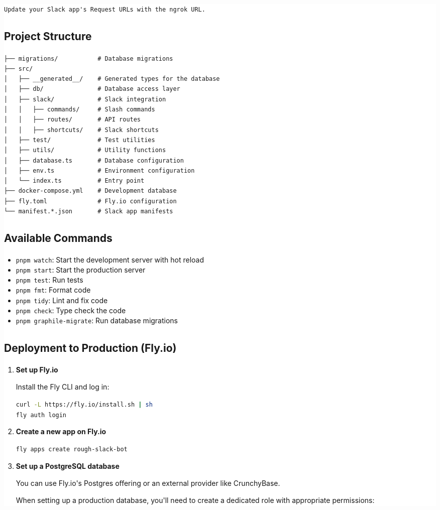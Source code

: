     Update your Slack app's Request URLs with the ngrok URL.

## Project Structure

```
├── migrations/           # Database migrations
├── src/
│   ├── __generated__/    # Generated types for the database
│   ├── db/               # Database access layer
│   ├── slack/            # Slack integration
│   │   ├── commands/     # Slash commands
│   │   ├── routes/       # API routes
│   │   ├── shortcuts/    # Slack shortcuts
│   ├── test/             # Test utilities
│   ├── utils/            # Utility functions
│   ├── database.ts       # Database configuration
│   ├── env.ts            # Environment configuration
│   └── index.ts          # Entry point
├── docker-compose.yml    # Development database
├── fly.toml              # Fly.io configuration
└── manifest.*.json       # Slack app manifests
```

## Available Commands

- `pnpm watch`: Start the development server with hot reload
- `pnpm start`: Start the production server
- `pnpm test`: Run tests
- `pnpm fmt`: Format code
- `pnpm tidy`: Lint and fix code
- `pnpm check`: Type check the code
- `pnpm graphile-migrate`: Run database migrations

## Deployment to Production (Fly.io)

1. **Set up Fly.io**

   Install the Fly CLI and log in:

   ```bash
   curl -L https://fly.io/install.sh | sh
   fly auth login
   ```

2. **Create a new app on Fly.io**

   ```bash
   fly apps create rough-slack-bot
   ```

3. **Set up a PostgreSQL database**

   You can use Fly.io's Postgres offering or an external provider like CrunchyBase. 
   
   When setting up a production database, you'll need to create a dedicated role with appropriate permissions:
